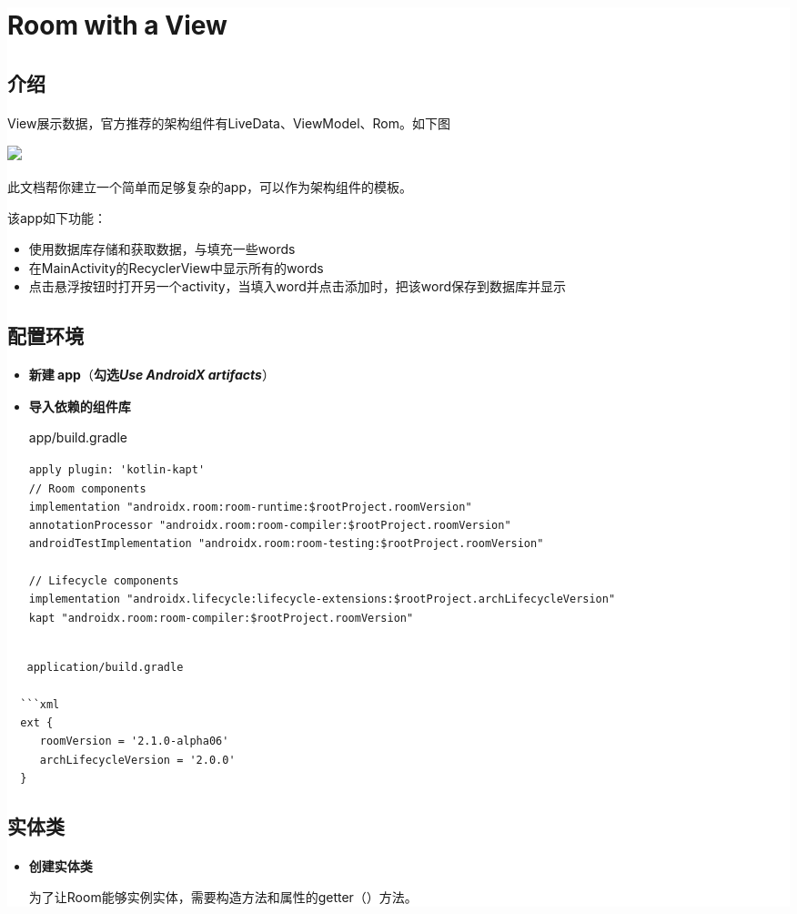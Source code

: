 # Room with a View

## 介绍

View展示数据，官方推荐的架构组件有LiveData、ViewModel、Rom。如下图

![](https://github.com/hedaoqua/dao/blob/master/1558323546381.png?raw=true)

此文档帮你建立一个简单而足够复杂的app，可以作为架构组件的模板。

该app如下功能：

- 使用数据库存储和获取数据，与填充一些words
- 在MainActivity的RecyclerView中显示所有的words
- 点击悬浮按钮时打开另一个activity，当填入word并点击添加时，把该word保存到数据库并显示



## 配置环境

- **新建 app**（**勾选*Use AndroidX artifacts***）

- **导入依赖的组件库**

   	app/build.gradle

  ```xml
  apply plugin: 'kotlin-kapt'
  // Room components
  implementation "androidx.room:room-runtime:$rootProject.roomVersion"
  annotationProcessor "androidx.room:room-compiler:$rootProject.roomVersion"
  androidTestImplementation "androidx.room:room-testing:$rootProject.roomVersion"
  
  // Lifecycle components
  implementation "androidx.lifecycle:lifecycle-extensions:$rootProject.archLifecycleVersion"
  kapt "androidx.room:room-compiler:$rootProject.roomVersion"
  ```
```
  
​	application/build.gradle
  
  ```xml
  ext {
     roomVersion = '2.1.0-alpha06'
     archLifecycleVersion = '2.0.0'
  }
```

  

## 实体类

- **创建实体类**

  为了让Room能够实例实体，需要构造方法和属性的getter（）方法。

